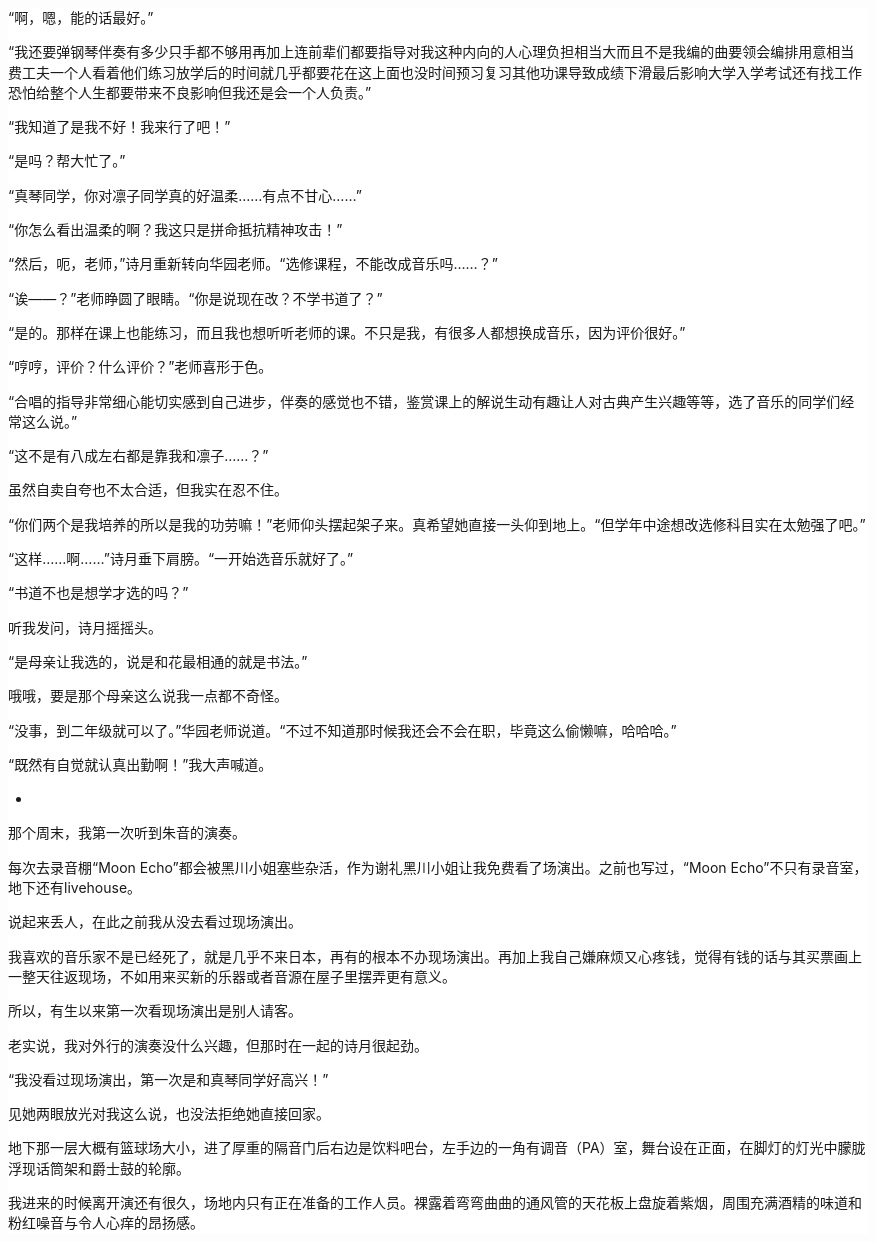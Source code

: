 “啊，嗯，能的话最好。”

“我还要弹钢琴伴奏有多少只手都不够用再加上连前辈们都要指导对我这种内向的人心理负担相当大而且不是我编的曲要领会编排用意相当费工夫一个人看着他们练习放学后的时间就几乎都要花在这上面也没时间预习复习其他功课导致成绩下滑最后影响大学入学考试还有找工作恐怕给整个人生都要带来不良影响但我还是会一个人负责。”

“我知道了是我不好！我来行了吧！”

“是吗？帮大忙了。”

“真琴同学，你对凛子同学真的好温柔……有点不甘心……”

“你怎么看出温柔的啊？我这只是拼命抵抗精神攻击！”

“然后，呃，老师，”诗月重新转向华园老师。“选修课程，不能改成音乐吗……？”

“诶——？”老师睁圆了眼睛。“你是说现在改？不学书道了？”

“是的。那样在课上也能练习，而且我也想听听老师的课。不只是我，有很多人都想换成音乐，因为评价很好。”

“哼哼，评价？什么评价？”老师喜形于色。

“合唱的指导非常细心能切实感到自己进步，伴奏的感觉也不错，鉴赏课上的解说生动有趣让人对古典产生兴趣等等，选了音乐的同学们经常这么说。”

“这不是有八成左右都是靠我和凛子……？”

虽然自卖自夸也不太合适，但我实在忍不住。

“你们两个是我培养的所以是我的功劳嘛！”老师仰头摆起架子来。真希望她直接一头仰到地上。“但学年中途想改选修科目实在太勉强了吧。”

“这样……啊……”诗月垂下肩膀。“一开始选音乐就好了。”

“书道不也是想学才选的吗？”

听我发问，诗月摇摇头。

“是母亲让我选的，说是和花最相通的就是书法。”

哦哦，要是那个母亲这么说我一点都不奇怪。

“没事，到二年级就可以了。”华园老师说道。“不过不知道那时候我还会不会在职，毕竟这么偷懒嘛，哈哈哈。”

“既然有自觉就认真出勤啊！”我大声喊道。

*

那个周末，我第一次听到朱音的演奏。

每次去录音棚“Moon Echo”都会被黑川小姐塞些杂活，作为谢礼黑川小姐让我免费看了场演出。之前也写过，“Moon Echo”不只有录音室，地下还有livehouse。

说起来丢人，在此之前我从没去看过现场演出。

我喜欢的音乐家不是已经死了，就是几乎不来日本，再有的根本不办现场演出。再加上我自己嫌麻烦又心疼钱，觉得有钱的话与其买票画上一整天往返现场，不如用来买新的乐器或者音源在屋子里摆弄更有意义。

所以，有生以来第一次看现场演出是别人请客。

老实说，我对外行的演奏没什么兴趣，但那时在一起的诗月很起劲。

“我没看过现场演出，第一次是和真琴同学好高兴！”

见她两眼放光对我这么说，也没法拒绝她直接回家。

地下那一层大概有篮球场大小，进了厚重的隔音门后右边是饮料吧台，左手边的一角有调音（PA）室，舞台设在正面，在脚灯的灯光中朦胧浮现话筒架和爵士鼓的轮廓。

我进来的时候离开演还有很久，场地内只有正在准备的工作人员。裸露着弯弯曲曲的通风管的天花板上盘旋着紫烟，周围充满酒精的味道和粉红噪音与令人心痒的昂扬感。
